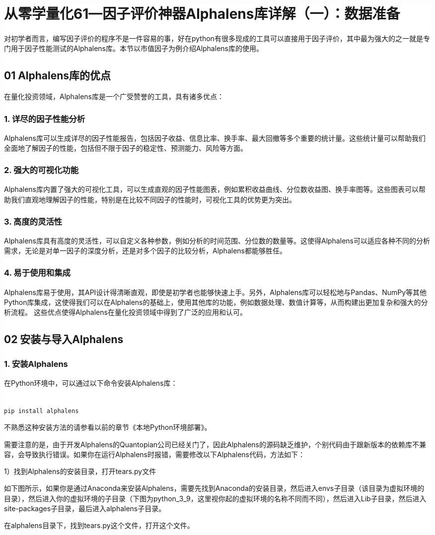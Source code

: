 # 从零学量化61—因子评价神器Alphalens库详解（一）：数据准备 
对初学者而言，编写因子评价的程序不是一件容易的事，好在python有很多现成的工具可以直接用于因子评价，其中最为强大的之一就是专门用于因子性能测试的Alphalens库。本节以市值因子为例介绍Alphalens库的使用。

## 01 Alphalens库的优点
在量化投资领域，Alphalens库是一个广受赞誉的工具，具有诸多优点：
### 1. 详尽的因子性能分析
Alphalens库可以生成详尽的因子性能报告，包括因子收益、信息比率、换手率、最大回撤等多个重要的统计量。这些统计量可以帮助我们全面地了解因子的性能，包括但不限于因子的稳定性、预测能力、风险等方面。
### 2. 强大的可视化功能
Alphalens库内置了强大的可视化工具，可以生成直观的因子性能图表，例如累积收益曲线、分位数收益图、换手率图等。这些图表可以帮助我们直观地理解因子的性能，特别是在比较不同因子的性能时，可视化工具的优势更为突出。
### 3. 高度的灵活性
Alphalens库具有高度的灵活性，可以自定义各种参数，例如分析的时间范围、分位数的数量等。这使得Alphalens可以适应各种不同的分析需求，无论是对单一因子的深度分析，还是对多个因子的比较分析，Alphalens都能够胜任。
### 4. 易于使用和集成
Alphalens库易于使用，其API设计得清晰直观，即使是初学者也能够快速上手。另外，Alphalens库可以轻松地与Pandas、NumPy等其他Python库集成，这使得我们可以在Alphalens的基础上，使用其他库的功能，例如数据处理、数值计算等，从而构建出更加复杂和强大的分析流程。
这些优点使得Alphalens在量化投资领域中得到了广泛的应用和认可。
## 02 安装与导入Alphalens
### 1. 安装Alphalens
在Python环境中，可以通过以下命令安装Alphalens库：
```python 

pip install alphalens

```
不熟悉这种安装方法的请参看以前的章节《本地Python环境部署》。

需要注意的是，由于开发Alphalens的Quantopian公司已经关门了，因此Alphalens的源码缺乏维护，个别代码由于跟新版本的依赖库不兼容，会导致执行错误。如果你在运行Alphalens时报错，需要修改以下Alphalens代码，方法如下：

1）找到Alphalens的安装目录，打开tears.py文件

如下图所示，如果你是通过Anaconda来安装Alphalens，需要先找到Anaconda的安装目录，然后进入envs子目录（该目录为虚拟环境的目录），然后进入你的虚拟环境的子目录（下图为python_3_9，这里视你起的虚拟环境的名称不同而不同），然后进入Lib子目录，然后进入site-packages子目录，最后进入alphalens子目录。

在alphalens目录下，找到tears.py这个文件，打开这个文件。
